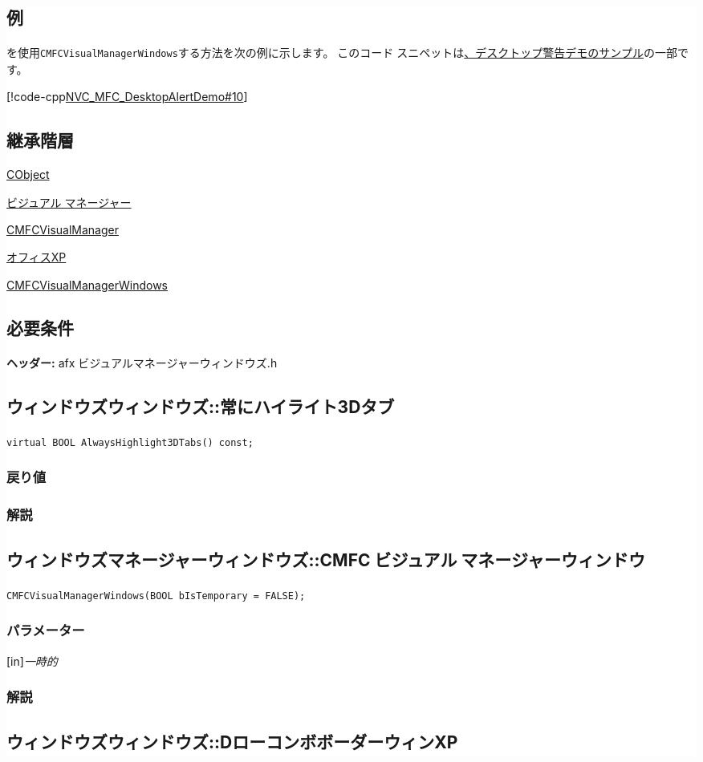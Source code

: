 ## <a name="example"></a>例

を使用`CMFCVisualManagerWindows`する方法を次の例に示します。 このコード スニペットは[、デスクトップ警告デモのサンプル](../../overview/visual-cpp-samples.md)の一部です。

[!code-cpp[NVC_MFC_DesktopAlertDemo#10](../../mfc/reference/codesnippet/cpp/cmfcvisualmanagerwindows-class_1.cpp)]

## <a name="inheritance-hierarchy"></a>継承階層

[CObject](../../mfc/reference/cobject-class.md)

[ビジュアル マネージャー](../../mfc/reference/cmfcbasevisualmanager-class.md)

[CMFCVisualManager](../../mfc/reference/cmfcvisualmanager-class.md)

[オフィスXP](../../mfc/reference/cmfcvisualmanagerofficexp-class.md)

[CMFCVisualManagerWindows](../../mfc/reference/cmfcvisualmanagerwindows-class.md)

## <a name="requirements"></a>必要条件

**ヘッダー:** afx ビジュアルマネージャーウィンドウズ.h

## <a name="cmfcvisualmanagerwindowsalwayshighlight3dtabs"></a><a name="alwayshighlight3dtabs"></a>ウィンドウズウィンドウズ::常にハイライト3Dタブ

```
virtual BOOL AlwaysHighlight3DTabs() const;
```

### <a name="return-value"></a>戻り値

### <a name="remarks"></a>解説

## <a name="cmfcvisualmanagerwindowscmfcvisualmanagerwindows"></a><a name="cmfcvisualmanagerwindows"></a>ウィンドウズマネージャーウィンドウズ::CMFC ビジュアル マネージャーウィンドウ

```
CMFCVisualManagerWindows(BOOL bIsTemporary = FALSE);
```

### <a name="parameters"></a>パラメーター

[in]*一時的*<br/>

### <a name="remarks"></a>解説

## <a name="cmfcvisualmanagerwindowsdrawcomboborderwinxp"></a><a name="drawcomboborderwinxp"></a>ウィンドウズウィンドウズ::DローコンボボーダーウィンXP

